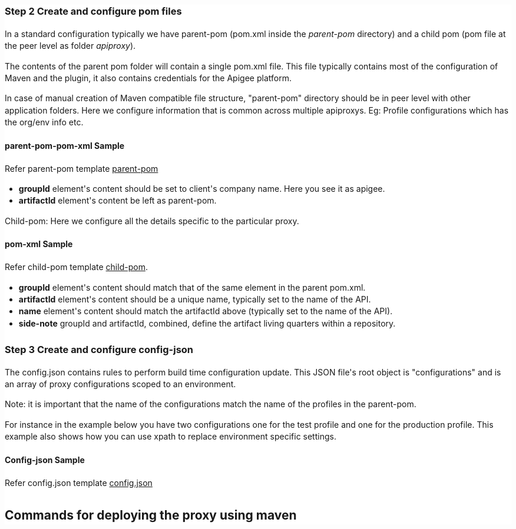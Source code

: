 

### Step 2 Create and configure pom files

In a standard configuration typically we have parent-pom (pom.xml inside the *parent-pom* directory) and a child pom (pom file at  the peer level as folder *apiproxy*).

The contents of the parent pom folder will contain a single pom.xml file. This file typically contains most of the configuration of Maven and the plugin, it also contains credentials for the Apigee platform.

In case of manual creation of Maven compatible file structure, "parent-pom" directory should be in peer level with other application folders. Here we configure information that is common across multiple apiproxys. Eg: Profile configurations which has the org/env info etc.

#### parent-pom-pom-xml Sample

Refer parent-pom template [parent-pom](https://github.com/apigee/apigee-deploy-maven-plugin/blob/master/samples/forecastweatherapi-recommended/src/gateway/shared-pom.xml)

 * **groupId** element's content should be set to client's company name.  Here you see it as apigee.
 * **artifactId** element's content be left as parent-pom.

Child-pom: Here we configure all the details specific to the particular proxy.

#### pom-xml Sample

Refer child-pom template [child-pom](https://github.com/apigee/apigee-deploy-maven-plugin/blob/master/samples/forecastweatherapi-recommended/src/gateway/forecastweatherapi/pom.xml).

 * **groupId** element's content should match that of the same element in the parent pom.xml.
 * **artifactId** element's content should be a unique name, typically set to the name of the API.
 * **name** element's content should match the artifactId above (typically set to the name of the API).
 * **side-note** groupId and artifactId, combined, define the artifact living quarters within a repository.

### Step 3 Create and configure config-json

The config.json contains rules to perform build time configuration update. This JSON file's root object is  "configurations" and is an array of proxy configurations scoped to an environment. 

Note: it is important that the name of the configurations match the name of the profiles in the parent-pom.

For instance in the example below you have two configurations one for the test profile and one for the production profile. This example also shows how you can use xpath to replace environment specific settings.

#### Config-json Sample

Refer config.json template [config.json](https://github.com/apigee/apigee-deploy-maven-plugin/blob/master/samples/forecastweatherapi-recommended/src/gateway/forecastweatherapi/config.json)

## Commands for deploying the proxy using maven
